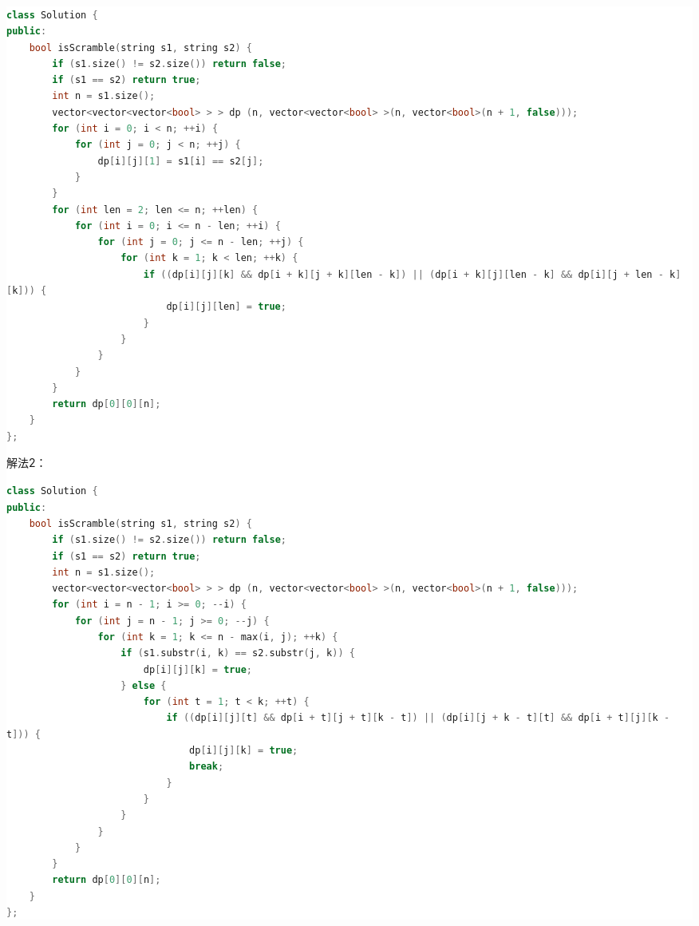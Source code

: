 ```C++
class Solution {
public:
    bool isScramble(string s1, string s2) {
        if (s1.size() != s2.size()) return false;
        if (s1 == s2) return true;
        int n = s1.size();
        vector<vector<vector<bool> > > dp (n, vector<vector<bool> >(n, vector<bool>(n + 1, false)));
        for (int i = 0; i < n; ++i) {
            for (int j = 0; j < n; ++j) {
                dp[i][j][1] = s1[i] == s2[j];
            }
        }
        for (int len = 2; len <= n; ++len) {
            for (int i = 0; i <= n - len; ++i) {
                for (int j = 0; j <= n - len; ++j) {
                    for (int k = 1; k < len; ++k) {
                        if ((dp[i][j][k] && dp[i + k][j + k][len - k]) || (dp[i + k][j][len - k] && dp[i][j + len - k][k])) {
                            dp[i][j][len] = true;
                        }
                    }
                }
            }
        }
        return dp[0][0][n];
    }
};
```

解法2：

```c++
class Solution {
public:
    bool isScramble(string s1, string s2) {
        if (s1.size() != s2.size()) return false;
        if (s1 == s2) return true;
        int n = s1.size();
        vector<vector<vector<bool> > > dp (n, vector<vector<bool> >(n, vector<bool>(n + 1, false)));
        for (int i = n - 1; i >= 0; --i) {
            for (int j = n - 1; j >= 0; --j) {
                for (int k = 1; k <= n - max(i, j); ++k) {
                    if (s1.substr(i, k) == s2.substr(j, k)) {
                        dp[i][j][k] = true;
                    } else {
                        for (int t = 1; t < k; ++t) {
                            if ((dp[i][j][t] && dp[i + t][j + t][k - t]) || (dp[i][j + k - t][t] && dp[i + t][j][k - t])) {
                                dp[i][j][k] = true;
                                break;
                            }
                        }
                    }
                }
            }
        }
        return dp[0][0][n];
    }
};
```

